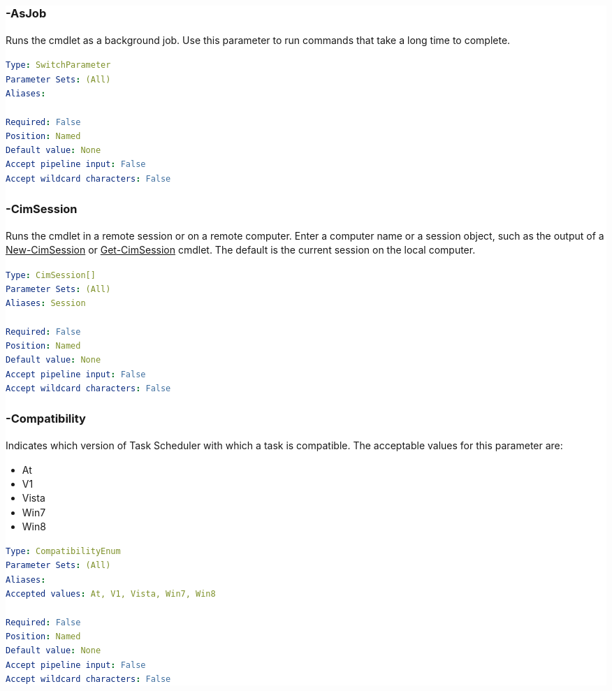 ### -AsJob
Runs the cmdlet as a background job. Use this parameter to run commands that take a long time to complete.

```yaml
Type: SwitchParameter
Parameter Sets: (All)
Aliases: 

Required: False
Position: Named
Default value: None
Accept pipeline input: False
Accept wildcard characters: False
```

### -CimSession
Runs the cmdlet in a remote session or on a remote computer.
Enter a computer name or a session object, such as the output of a [New-CimSession](http://go.microsoft.com/fwlink/p/?LinkId=227967) or [Get-CimSession](http://go.microsoft.com/fwlink/p/?LinkId=227966) cmdlet.
The default is the current session on the local computer.

```yaml
Type: CimSession[]
Parameter Sets: (All)
Aliases: Session

Required: False
Position: Named
Default value: None
Accept pipeline input: False
Accept wildcard characters: False
```

### -Compatibility
Indicates which version of Task Scheduler with which a task is compatible.
The acceptable values for this parameter are:

- At
- V1
- Vista
- Win7
- Win8

```yaml
Type: CompatibilityEnum
Parameter Sets: (All)
Aliases: 
Accepted values: At, V1, Vista, Win7, Win8

Required: False
Position: Named
Default value: None
Accept pipeline input: False
Accept wildcard characters: False
```
